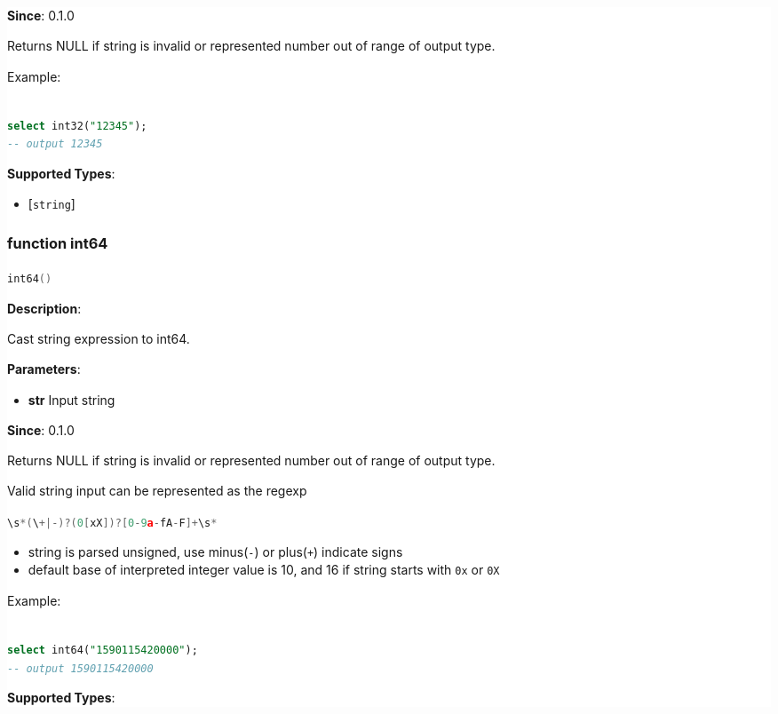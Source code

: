 
**Since**:
0.1.0



Returns NULL if string is invalid or represented number out of range of output type.

Example:

```sql

select int32("12345");
-- output 12345
```


**Supported Types**:

* [`string`] 

### function int64

```cpp
int64()
```

**Description**:

Cast string expression to int64. 

**Parameters**: 

  * **str** Input string


**Since**:
0.1.0



Returns NULL if string is invalid or represented number out of range of output type.

Valid string input can be represented as the regexp 

```cpp
\s*(\+|-)?(0[xX])?[0-9a-fA-F]+\s*
```



* string is parsed unsigned, use minus(`-`) or plus(`+`) indicate signs
* default base of interpreted integer value is 10, and 16 if string starts with `0x` or `0X`

Example:

```sql

select int64("1590115420000");
-- output 1590115420000
```


**Supported Types**:
